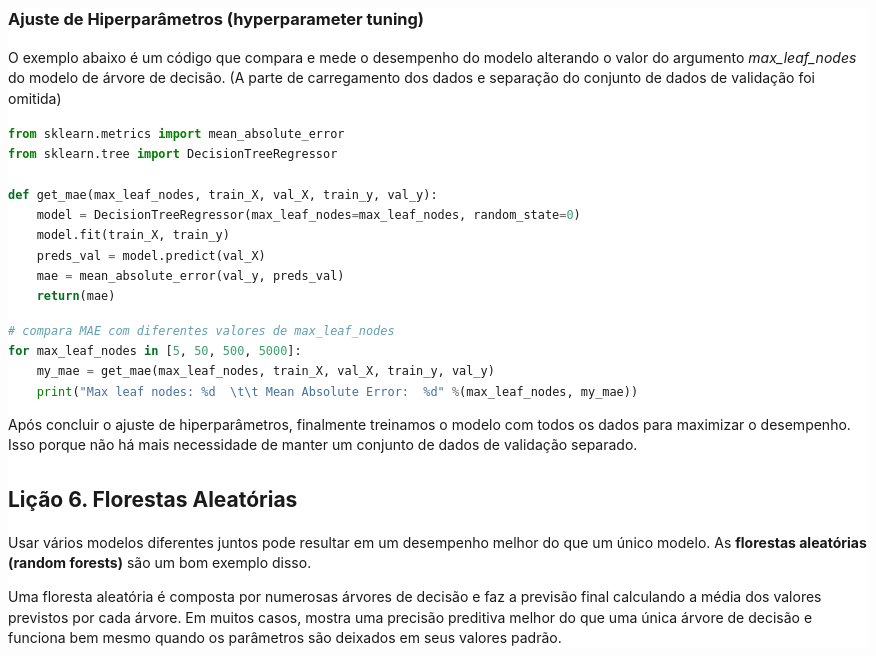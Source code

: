 ### Ajuste de Hiperparâmetros (hyperparameter tuning)
O exemplo abaixo é um código que compara e mede o desempenho do modelo alterando o valor do argumento *max_leaf_nodes* do modelo de árvore de decisão. (A parte de carregamento dos dados e separação do conjunto de dados de validação foi omitida)
```python
from sklearn.metrics import mean_absolute_error
from sklearn.tree import DecisionTreeRegressor

def get_mae(max_leaf_nodes, train_X, val_X, train_y, val_y):
    model = DecisionTreeRegressor(max_leaf_nodes=max_leaf_nodes, random_state=0)
    model.fit(train_X, train_y)
    preds_val = model.predict(val_X)
    mae = mean_absolute_error(val_y, preds_val)
    return(mae)
```
```python
# compara MAE com diferentes valores de max_leaf_nodes
for max_leaf_nodes in [5, 50, 500, 5000]:
    my_mae = get_mae(max_leaf_nodes, train_X, val_X, train_y, val_y)
    print("Max leaf nodes: %d  \t\t Mean Absolute Error:  %d" %(max_leaf_nodes, my_mae))
```
Após concluir o ajuste de hiperparâmetros, finalmente treinamos o modelo com todos os dados para maximizar o desempenho. Isso porque não há mais necessidade de manter um conjunto de dados de validação separado.

## Lição 6. Florestas Aleatórias
Usar vários modelos diferentes juntos pode resultar em um desempenho melhor do que um único modelo. As **florestas aleatórias (random forests)** são um bom exemplo disso.

Uma floresta aleatória é composta por numerosas árvores de decisão e faz a previsão final calculando a média dos valores previstos por cada árvore. Em muitos casos, mostra uma precisão preditiva melhor do que uma única árvore de decisão e funciona bem mesmo quando os parâmetros são deixados em seus valores padrão.